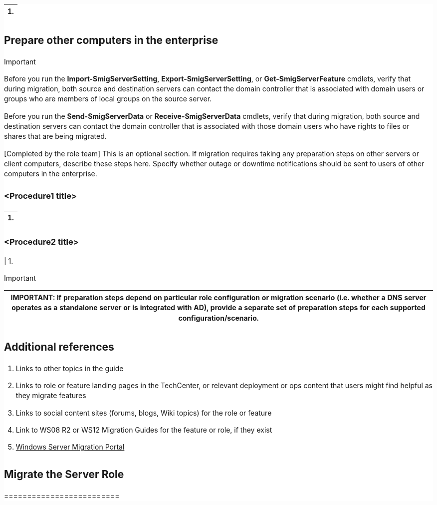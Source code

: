   
| 1.  |  
|-----|  
  
Prepare other computers in the enterprise  
-----------------------------------------  
  
Important  
  
Before you run the **Import-SmigServerSetting**, **Export-SmigServerSetting**, or **Get-SmigServerFeature** cmdlets, verify that during migration, both source and destination servers can contact the domain controller that is associated with domain users or groups who are members of local groups on the source server.  
  
Before you run the **Send-SmigServerData** or **Receive-SmigServerData** cmdlets, verify that during migration, both source and destination servers can contact the domain controller that is associated with those domain users who have rights to files or shares that are being migrated.  
  
\[Completed by the role team\] This is an optional section. If migration requires taking any preparation steps on other servers or client computers, describe these steps here. Specify whether outage or downtime notifications should be sent to users of other computers in the enterprise.  
  
### &lt;Procedure1 title&gt;  
  
  
  
| 1.  |  
|-----|  
  
### &lt;Procedure2 title&gt;  
  
  
  
| 1.                                                                                                                                                                                                                                                                           
                                                                                                                                                                                                                                                                               
 Important                                                                                                                                                                                                                
                                                                                                                                                                                                                                                                               
 IMPORTANT: If preparation steps depend on particular role configuration or migration scenario (i.e. whether a DNS server operates as a standalone server or is integrated with AD), provide a separate set of preparation steps for each supported configuration/scenario.  |  
|----------------------------------------------------------------------------------------------------------------------------------------------------------------------------------------------------------------------------------------------------------------------------|  
  
Additional references  
---------------------  
  
1. Links to other topics in the guide  
  
2. Links to role or feature landing pages in the TechCenter, or relevant deployment or ops content that users might find helpful as they migrate features  
  
3. Links to social content sites (forums, blogs, Wiki topics) for the role or feature  
  
4. Link to WS08 R2 or WS12 Migration Guides for the feature or role, if they exist  
  
5. [Windows Server Migration Portal](http://technet.microsoft.com/windowsserver/jj554790.aspx)  
  
 ## Migrate the Server Role  
=========================  
  